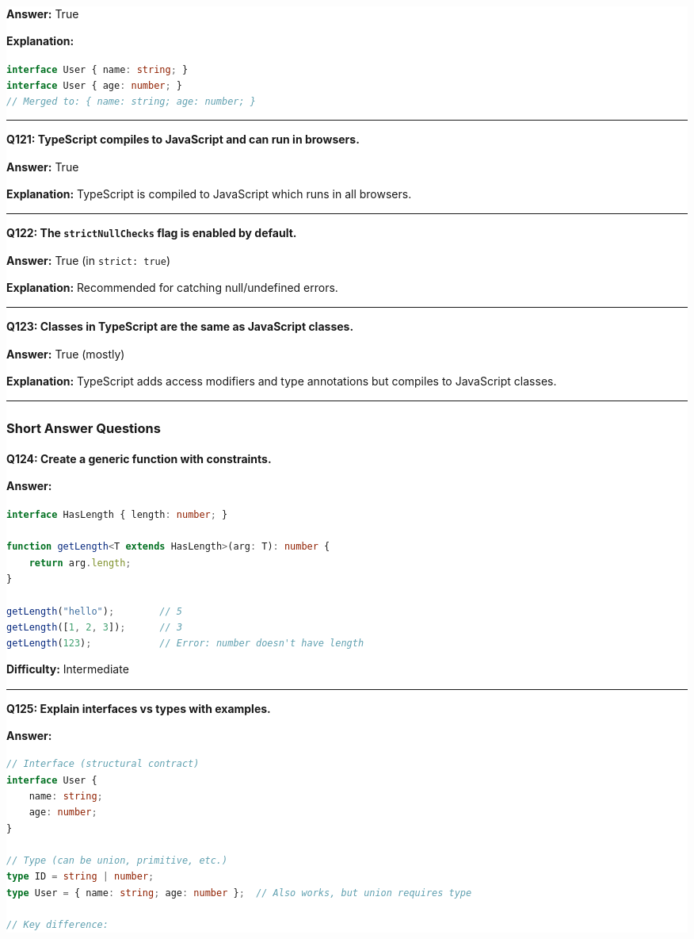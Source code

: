 **Answer:** True

**Explanation:**
```typescript
interface User { name: string; }
interface User { age: number; }
// Merged to: { name: string; age: number; }
```

---

**Q121: TypeScript compiles to JavaScript and can run in browsers.**

**Answer:** True

**Explanation:** TypeScript is compiled to JavaScript which runs in all browsers.

---

**Q122: The `strictNullChecks` flag is enabled by default.**

**Answer:** True (in `strict: true`)

**Explanation:** Recommended for catching null/undefined errors.

---

**Q123: Classes in TypeScript are the same as JavaScript classes.**

**Answer:** True (mostly)

**Explanation:** TypeScript adds access modifiers and type annotations but compiles to JavaScript classes.

---

### Short Answer Questions

**Q124: Create a generic function with constraints.**

**Answer:**
```typescript
interface HasLength { length: number; }

function getLength<T extends HasLength>(arg: T): number {
    return arg.length;
}

getLength("hello");        // 5
getLength([1, 2, 3]);      // 3
getLength(123);            // Error: number doesn't have length
```

**Difficulty:** Intermediate

---

**Q125: Explain interfaces vs types with examples.**

**Answer:**
```typescript
// Interface (structural contract)
interface User {
    name: string;
    age: number;
}

// Type (can be union, primitive, etc.)
type ID = string | number;
type User = { name: string; age: number };  // Also works, but union requires type

// Key difference:
```